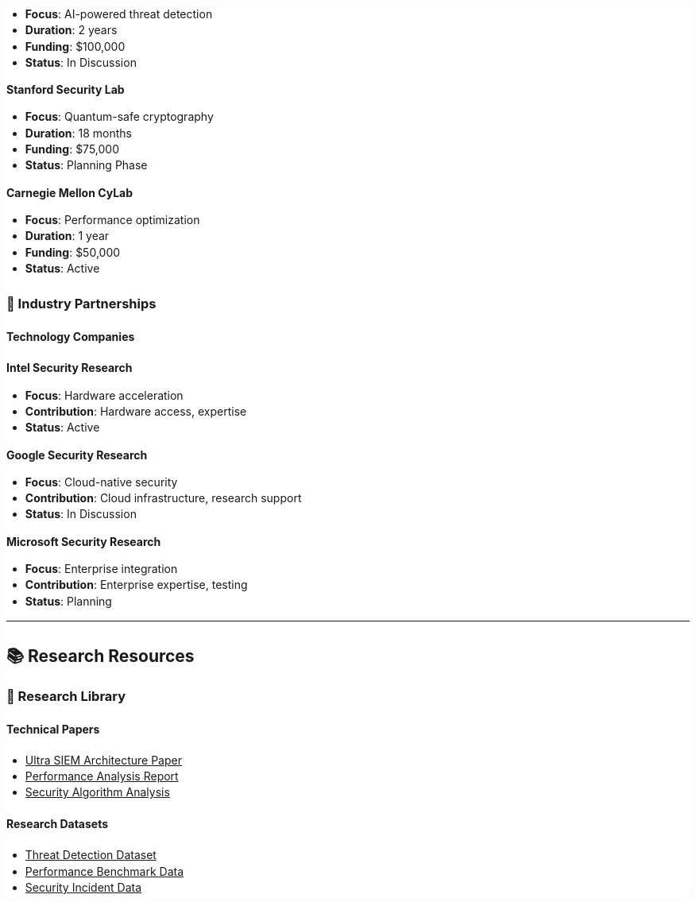 - **Focus**: AI-powered threat detection
- **Duration**: 2 years
- **Funding**: $100,000
- **Status**: In Discussion

**Stanford Security Lab**

- **Focus**: Quantum-safe cryptography
- **Duration**: 18 months
- **Funding**: $75,000
- **Status**: Planning Phase

**Carnegie Mellon CyLab**

- **Focus**: Performance optimization
- **Duration**: 1 year
- **Funding**: $50,000
- **Status**: Active

### **🏢 Industry Partnerships**

#### **Technology Companies**

**Intel Security Research**

- **Focus**: Hardware acceleration
- **Contribution**: Hardware access, expertise
- **Status**: Active

**Google Security Research**

- **Focus**: Cloud-native security
- **Contribution**: Cloud infrastructure, research support
- **Status**: In Discussion

**Microsoft Security Research**

- **Focus**: Enterprise integration
- **Contribution**: Enterprise expertise, testing
- **Status**: Planning

---

## 📚 **Research Resources**

### **📖 Research Library**

#### **Technical Papers**

- [Ultra SIEM Architecture Paper](papers/architecture-2024.pdf)
- [Performance Analysis Report](papers/performance-2024.pdf)
- [Security Algorithm Analysis](papers/security-2024.pdf)

#### **Research Datasets**

- [Threat Detection Dataset](datasets/threat-detection-2024.csv)
- [Performance Benchmark Data](datasets/benchmarks-2024.json)
- [Security Incident Data](datasets/incidents-2024.csv)

